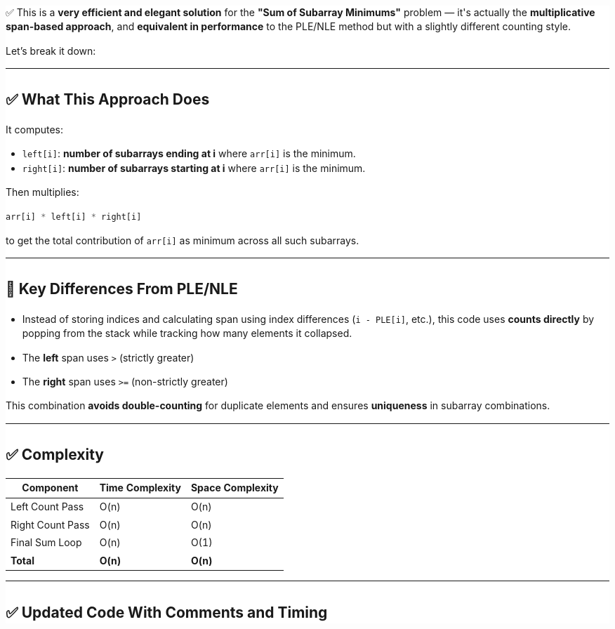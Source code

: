 ✅ This is a **very efficient and elegant solution** for the **"Sum of Subarray Minimums"** problem — it's actually the **multiplicative span-based approach**, and **equivalent in performance** to the PLE/NLE method but with a slightly different counting style.

Let’s break it down:

---

## ✅ What This Approach Does

It computes:

* `left[i]`: **number of subarrays ending at i** where `arr[i]` is the minimum.
* `right[i]`: **number of subarrays starting at i** where `arr[i]` is the minimum.

Then multiplies:

```python
arr[i] * left[i] * right[i]
```

to get the total contribution of `arr[i]` as minimum across all such subarrays.

---

## 🔁 Key Differences From PLE/NLE

* Instead of storing indices and calculating span using index differences (`i - PLE[i]`, etc.), this code uses **counts directly** by popping from the stack while tracking how many elements it collapsed.

* The **left** span uses `>` (strictly greater)

* The **right** span uses `>=` (non-strictly greater)

This combination **avoids double-counting** for duplicate elements and ensures **uniqueness** in subarray combinations.

---

## ✅ Complexity

| Component        | Time Complexity | Space Complexity |
| ---------------- | --------------- | ---------------- |
| Left Count Pass  | O(n)            | O(n)             |
| Right Count Pass | O(n)            | O(n)             |
| Final Sum Loop   | O(n)            | O(1)             |
| **Total**        | **O(n)**        | **O(n)**         |

---

## ✅ Updated Code With Comments and Timing

